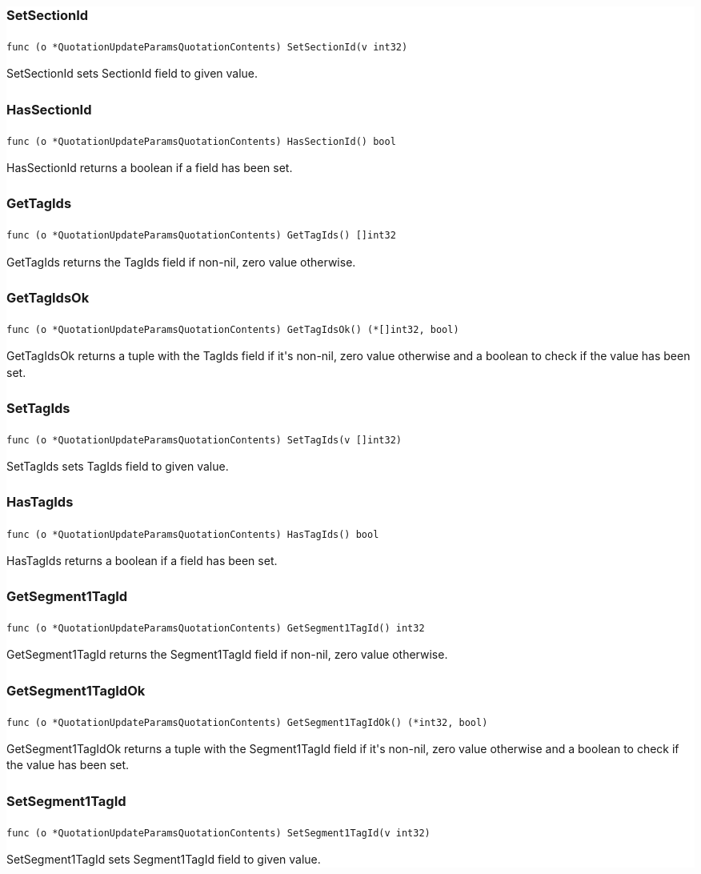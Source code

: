 ### SetSectionId

`func (o *QuotationUpdateParamsQuotationContents) SetSectionId(v int32)`

SetSectionId sets SectionId field to given value.

### HasSectionId

`func (o *QuotationUpdateParamsQuotationContents) HasSectionId() bool`

HasSectionId returns a boolean if a field has been set.

### GetTagIds

`func (o *QuotationUpdateParamsQuotationContents) GetTagIds() []int32`

GetTagIds returns the TagIds field if non-nil, zero value otherwise.

### GetTagIdsOk

`func (o *QuotationUpdateParamsQuotationContents) GetTagIdsOk() (*[]int32, bool)`

GetTagIdsOk returns a tuple with the TagIds field if it's non-nil, zero value otherwise
and a boolean to check if the value has been set.

### SetTagIds

`func (o *QuotationUpdateParamsQuotationContents) SetTagIds(v []int32)`

SetTagIds sets TagIds field to given value.

### HasTagIds

`func (o *QuotationUpdateParamsQuotationContents) HasTagIds() bool`

HasTagIds returns a boolean if a field has been set.

### GetSegment1TagId

`func (o *QuotationUpdateParamsQuotationContents) GetSegment1TagId() int32`

GetSegment1TagId returns the Segment1TagId field if non-nil, zero value otherwise.

### GetSegment1TagIdOk

`func (o *QuotationUpdateParamsQuotationContents) GetSegment1TagIdOk() (*int32, bool)`

GetSegment1TagIdOk returns a tuple with the Segment1TagId field if it's non-nil, zero value otherwise
and a boolean to check if the value has been set.

### SetSegment1TagId

`func (o *QuotationUpdateParamsQuotationContents) SetSegment1TagId(v int32)`

SetSegment1TagId sets Segment1TagId field to given value.
